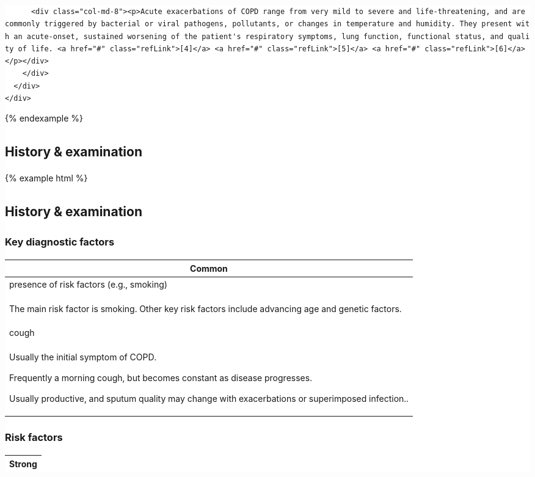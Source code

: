           <div class="col-md-8"><p>Acute exacerbations of COPD range from very mild to severe and life-threatening, and are commonly triggered by bacterial or viral pathogens, pollutants, or changes in temperature and humidity. They present with an acute-onset, sustained worsening of the patient's respiratory symptoms, lung function, functional status, and quality of life. <a href="#" class="refLink">[4]</a> <a href="#" class="refLink">[5]</a> <a href="#" class="refLink">[6]</a></p></div>
        </div>
      </div>
    </div>
  </div>
</div> 
{% endexample %}

## History &amp; examination
{% example html %}
<div class="histExam">
<h2>History &amp; examination</h2>
  <div class="row">
    <div class="col-md-6">
    <h3>Key diagnostic factors</h3>
      <div class="card">
        <div class="card-block">
          <div class="table-responsive">
            <table id="oneColLeft" class="table">
              <thead>
                <tr>
                  <th>Common</th>
                </tr>
              </thead>
              <tbody>
                <tr>
                  <td>presence of risk factors (e.g., smoking)</td>
                </tr>
                <tr>
                  <td data-title="Common"><p>The main risk factor is smoking. Other key risk factors include advancing age and genetic factors.</p></td>
                </tr>
                <tr>
                  <td>cough</td>
                </tr>
                <tr>
                  <td data-title="Common"><p>Usually the initial symptom of COPD.</p>
                  <p>Frequently a morning cough, but becomes constant as disease progresses.</p>
                  <p>Usually productive, and sputum quality may change with exacerbations or superimposed infection..</p></td>
                </tr>
              </tbody>
            </table>
          </div><!-- /table-responsive -->
        </div><!-- /card-block -->
      </div><!-- /card -->
    </div><!-- /col-md-6 -->
    <div class="col-md-6">
    <h3>Risk factors</h3>
      <div class="card">
        <div class="card-block">
          <div class="table-responsive">
            <table id="oneColRight" class="table">
              <thead>
                <tr>
                  <th>Strong</th>
                </tr>
              </thead>
              <tbody>